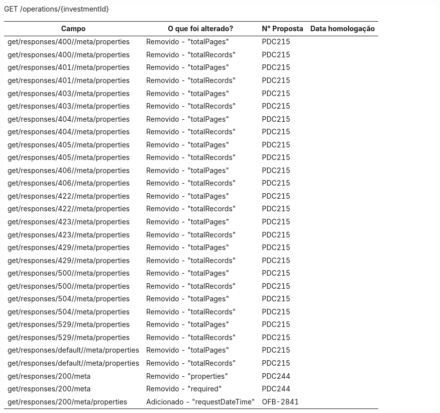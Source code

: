  GET /operations/{investmentId}

| **Campo** | **O que foi alterado?** | N° Proposta | Data homologação |
| --- | --- | --- | --- |
| get/responses/400//meta/properties | Removido - "totalPages" | PDC215 |  |
| get/responses/400//meta/properties | Removido - "totalRecords" | PDC215 |  |
| get/responses/401//meta/properties | Removido - "totalPages" | PDC215 |  |
| get/responses/401//meta/properties | Removido - "totalRecords" | PDC215 |  |
| get/responses/403//meta/properties | Removido - "totalPages" | PDC215 |  |
| get/responses/403//meta/properties | Removido - "totalRecords" | PDC215 |  |
| get/responses/404//meta/properties | Removido - "totalPages" | PDC215 |  |
| get/responses/404//meta/properties | Removido - "totalRecords" | PDC215 |  |
| get/responses/405//meta/properties | Removido - "totalPages" | PDC215 |  |
| get/responses/405//meta/properties | Removido - "totalRecords" | PDC215 |  |
| get/responses/406//meta/properties | Removido - "totalPages" | PDC215 |  |
| get/responses/406//meta/properties | Removido - "totalRecords" | PDC215 |  |
| get/responses/422//meta/properties | Removido - "totalPages" | PDC215 |  |
| get/responses/422//meta/properties | Removido - "totalRecords" | PDC215 |  |
| get/responses/423//meta/properties | Removido - "totalPages" | PDC215 |  |
| get/responses/423//meta/properties | Removido - "totalRecords" | PDC215 |  |
| get/responses/429//meta/properties | Removido - "totalPages" | PDC215 |  |
| get/responses/429//meta/properties | Removido - "totalRecords" | PDC215 |  |
| get/responses/500//meta/properties | Removido - "totalPages" | PDC215 |  |
| get/responses/500//meta/properties | Removido - "totalRecords" | PDC215 |  |
| get/responses/504//meta/properties | Removido - "totalPages" | PDC215 |  |
| get/responses/504//meta/properties | Removido - "totalRecords" | PDC215 |  |
| get/responses/529//meta/properties | Removido - "totalPages" | PDC215 |  |
| get/responses/529//meta/properties | Removido - "totalRecords" | PDC215 |  |
| get/responses/default//meta/properties | Removido - "totalPages" | PDC215 |  |
| get/responses/default//meta/properties | Removido - "totalRecords" | PDC215 |  |
| get/responses/200/meta | Removido - "properties" | PDC244 |  |
| get/responses/200/meta | Removido - "required" | PDC244 |  |
| get/responses/200/meta/properties | Adicionado - "requestDateTime" | OFB-2841 |  |
